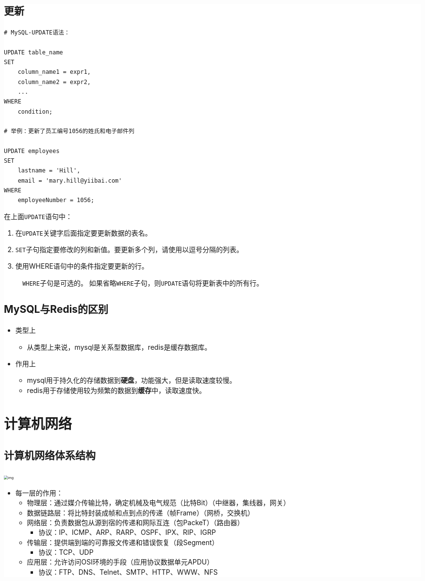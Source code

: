 ## 更新

```mysql
# MySQL-UPDATE语法：

UPDATE table_name 
SET 
    column_name1 = expr1,
    column_name2 = expr2,
    ...
WHERE
    condition;
    
# 举例：更新了员工编号1056的姓氏和电子邮件列

UPDATE employees 
SET 
    lastname = 'Hill',
    email = 'mary.hill@yiibai.com'
WHERE
    employeeNumber = 1056;
```

在上面`UPDATE`语句中：

1. 在`UPDATE`关键字后面指定要更新数据的表名。

2. `SET`子句指定要修改的列和新值。要更新多个列，请使用以逗号分隔的列表。

3. 使用WHERE语句中的条件指定要更新的行。

   `  WHERE`子句是可选的。 如果省略`WHERE`子句，则`UPDATE`语句将更新表中的所有行。

## MySQL与Redis的区别

* 类型上
  * 从类型上来说，mysql是关系型数据库，redis是缓存数据库。

* 作用上
  * mysql用于持久化的存储数据到**硬盘**，功能强大，但是读取速度较慢。
  * redis用于存储使用较为频繁的数据到**缓存**中，读取速度快。

# 计算机网络

## 计算机网络体系结构

<img src="https://tva1.sinaimg.cn/large/007S8ZIlly1gh02rwaro2j30k60gi0tc.jpg" alt="img" style="zoom:50%;" />

* 每一层的作用：
  * 物理层：通过媒介传输比特，确定机械及电气规范（比特Bit）（中继器，集线器，网关）
  * 数据链路层：将比特封装成帧和点到点的传递（帧Frame）（网桥，交换机）
  * 网络层：负责数据包从源到宿的传递和网际互连（包PackeT）（路由器）
    * 协议：IP、ICMP、ARP、RARP、OSPF、IPX、RIP、IGRP
  * 传输层：提供端到端的可靠报文传递和错误恢复（段Segment）
    * 协议：TCP、UDP
  * 应用层：允许访问OSI环境的手段（应用协议数据单元APDU）
    * 协议：FTP、DNS、Telnet、SMTP、HTTP、WWW、NFS

